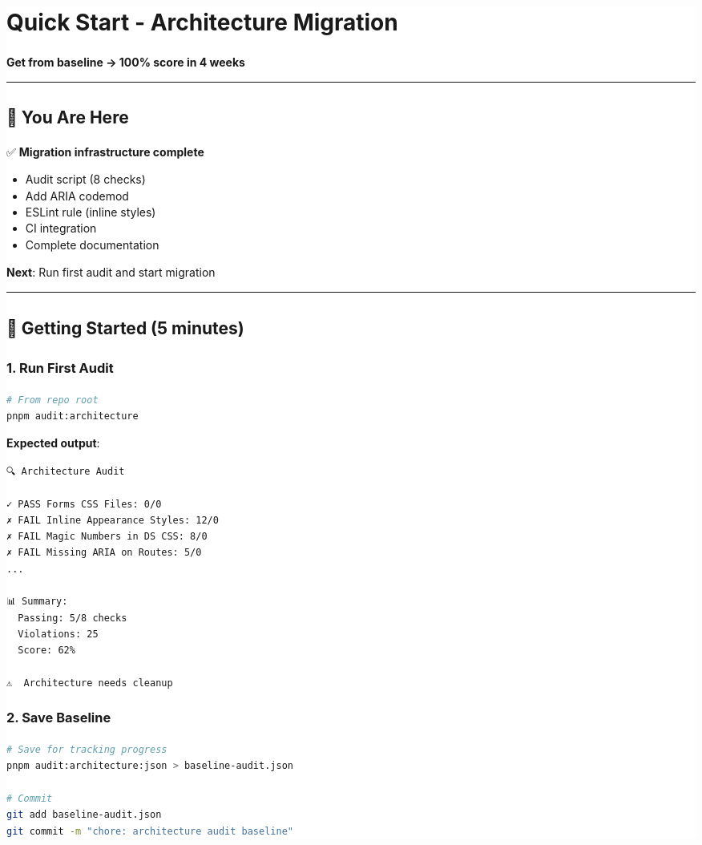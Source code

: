 # Quick Start - Architecture Migration

**Get from baseline → 100% score in 4 weeks**

---

## 📍 You Are Here

✅ **Migration infrastructure complete**
- Audit script (8 checks)
- Add ARIA codemod
- ESLint rule (inline styles)
- CI integration
- Complete documentation

**Next**: Run first audit and start migration

---

## 🚀 Getting Started (5 minutes)

### **1. Run First Audit**

```bash
# From repo root
pnpm audit:architecture
```

**Expected output**:
```
🔍 Architecture Audit

✓ PASS Forms CSS Files: 0/0
✗ FAIL Inline Appearance Styles: 12/0
✗ FAIL Magic Numbers in DS CSS: 8/0
✗ FAIL Missing ARIA on Routes: 5/0
...

📊 Summary:
  Passing: 5/8 checks
  Violations: 25
  Score: 62%

⚠️  Architecture needs cleanup
```

### **2. Save Baseline**

```bash
# Save for tracking progress
pnpm audit:architecture:json > baseline-audit.json

# Commit
git add baseline-audit.json
git commit -m "chore: architecture audit baseline"
```

